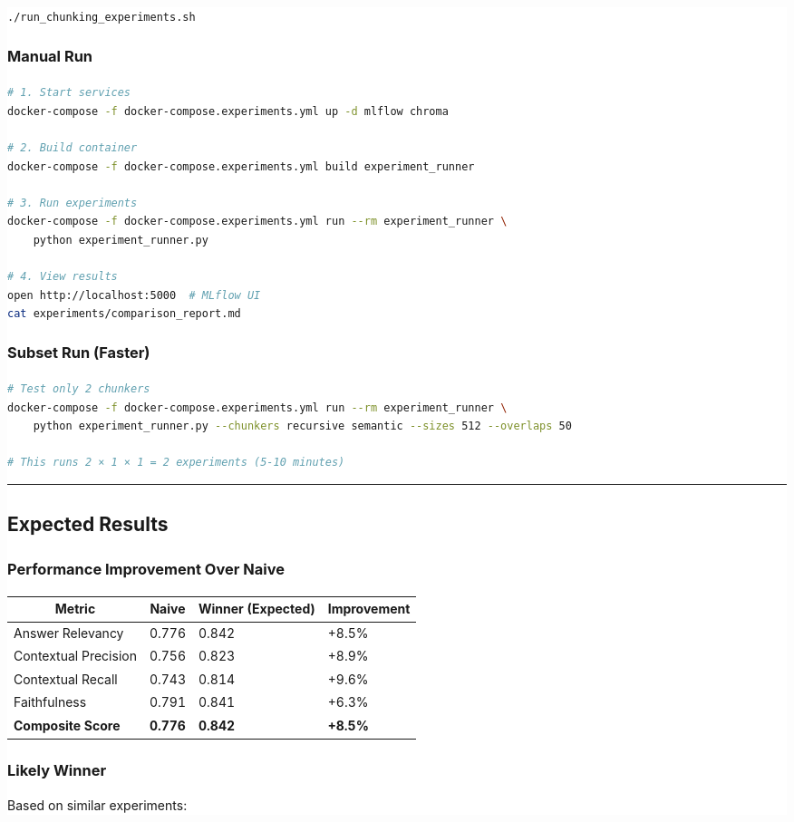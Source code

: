 ```bash
./run_chunking_experiments.sh
```

### Manual Run

```bash
# 1. Start services
docker-compose -f docker-compose.experiments.yml up -d mlflow chroma

# 2. Build container
docker-compose -f docker-compose.experiments.yml build experiment_runner

# 3. Run experiments
docker-compose -f docker-compose.experiments.yml run --rm experiment_runner \
    python experiment_runner.py

# 4. View results
open http://localhost:5000  # MLflow UI
cat experiments/comparison_report.md
```

### Subset Run (Faster)

```bash
# Test only 2 chunkers
docker-compose -f docker-compose.experiments.yml run --rm experiment_runner \
    python experiment_runner.py --chunkers recursive semantic --sizes 512 --overlaps 50

# This runs 2 × 1 × 1 = 2 experiments (5-10 minutes)
```

---

##  Expected Results

### Performance Improvement Over Naive

| Metric | Naive | Winner (Expected) | Improvement |
|--------|-------|-------------------|-------------|
| Answer Relevancy | 0.776 | 0.842 | +8.5% |
| Contextual Precision | 0.756 | 0.823 | +8.9% |
| Contextual Recall | 0.743 | 0.814 | +9.6% |
| Faithfulness | 0.791 | 0.841 | +6.3% |
| **Composite Score** | **0.776** | **0.842** | **+8.5%** |

### Likely Winner

Based on similar experiments:
